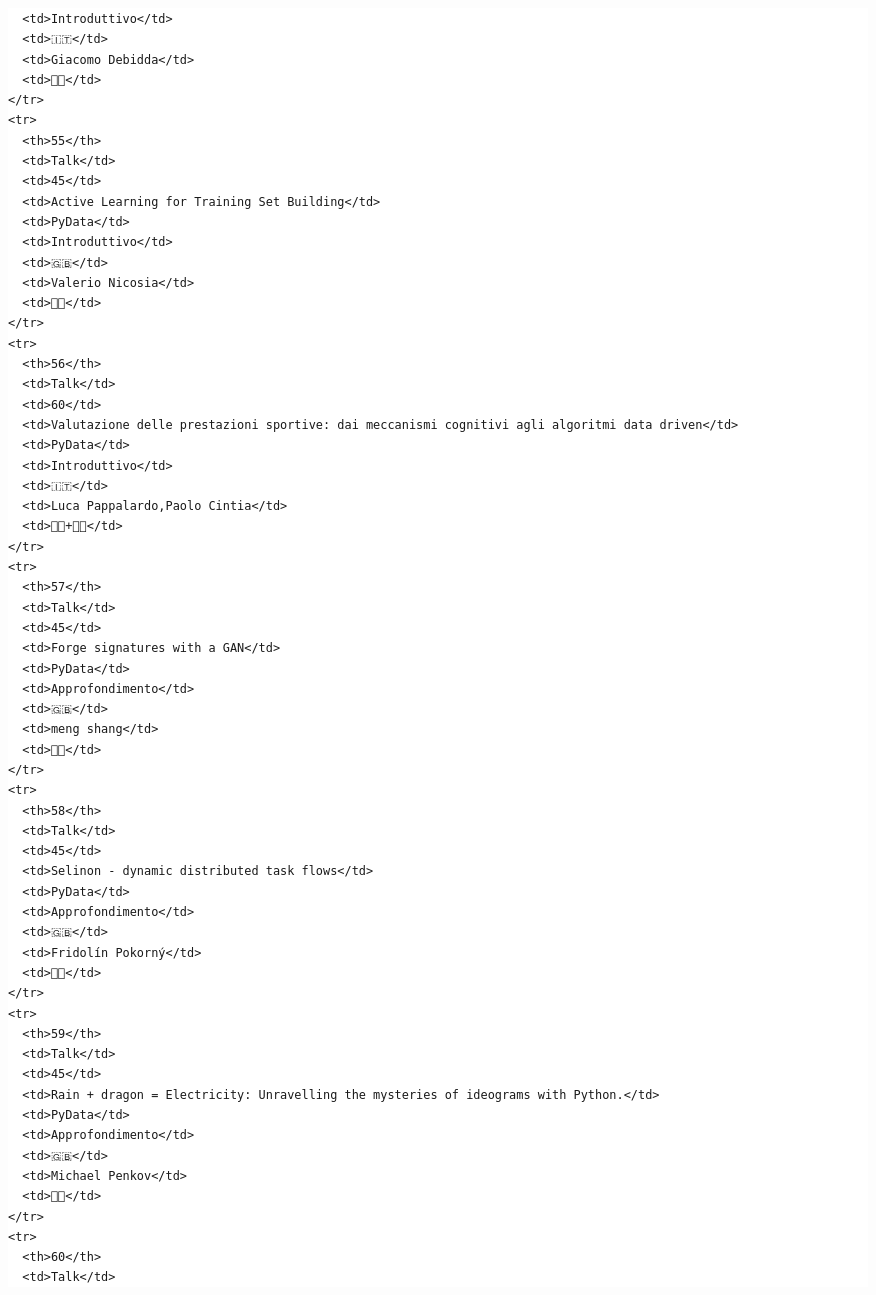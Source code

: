       <td>Introduttivo</td>
      <td>🇮🇹</td>
      <td>Giacomo Debidda</td>
      <td>👨‍💻</td>
    </tr>
    <tr>
      <th>55</th>
      <td>Talk</td>
      <td>45</td>
      <td>Active Learning for Training Set Building</td>
      <td>PyData</td>
      <td>Introduttivo</td>
      <td>🇬🇧</td>
      <td>Valerio Nicosia</td>
      <td>👨‍💻</td>
    </tr>
    <tr>
      <th>56</th>
      <td>Talk</td>
      <td>60</td>
      <td>Valutazione delle prestazioni sportive: dai meccanismi cognitivi agli algoritmi data driven</td>
      <td>PyData</td>
      <td>Introduttivo</td>
      <td>🇮🇹</td>
      <td>Luca Pappalardo,Paolo Cintia</td>
      <td>👨‍💻+👨‍💻</td>
    </tr>
    <tr>
      <th>57</th>
      <td>Talk</td>
      <td>45</td>
      <td>Forge signatures with a GAN</td>
      <td>PyData</td>
      <td>Approfondimento</td>
      <td>🇬🇧</td>
      <td>meng shang</td>
      <td>👨‍💻</td>
    </tr>
    <tr>
      <th>58</th>
      <td>Talk</td>
      <td>45</td>
      <td>Selinon - dynamic distributed task flows</td>
      <td>PyData</td>
      <td>Approfondimento</td>
      <td>🇬🇧</td>
      <td>Fridolín Pokorný</td>
      <td>👨‍💻</td>
    </tr>
    <tr>
      <th>59</th>
      <td>Talk</td>
      <td>45</td>
      <td>Rain + dragon = Electricity: Unravelling the mysteries of ideograms with Python.</td>
      <td>PyData</td>
      <td>Approfondimento</td>
      <td>🇬🇧</td>
      <td>Michael Penkov</td>
      <td>👨‍💻</td>
    </tr>
    <tr>
      <th>60</th>
      <td>Talk</td>